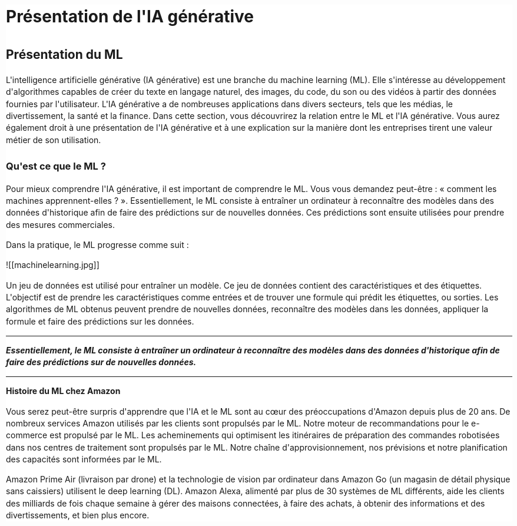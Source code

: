 
# Présentation de l'IA générative

## Présentation du ML

L'intelligence artificielle générative (IA générative) est une branche du machine learning (ML). Elle s'intéresse au développement d'algorithmes capables de créer du texte en langage naturel, des images, du code, du son ou des vidéos à partir des données fournies par l'utilisateur. L'IA générative a de nombreuses applications dans divers secteurs, tels que les médias, le divertissement, la santé et la finance. Dans cette section, vous découvrirez la relation entre le ML et l'IA générative. Vous aurez également droit à une présentation de l'IA générative et à une explication sur la manière dont les entreprises tirent une valeur métier de son utilisation.

### Qu'est ce que le ML ?

Pour mieux comprendre l'IA générative, il est important de comprendre le ML. Vous vous demandez peut-être : « comment les machines apprennent-elles ? ». Essentiellement, le ML consiste à entraîner un ordinateur à reconnaître des modèles dans des données d'historique afin de faire des prédictions sur de nouvelles données. Ces prédictions sont ensuite utilisées pour prendre des mesures commerciales.  
  
Dans la pratique, le ML progresse comme suit :

![[machinelearning.jpg]]

Un jeu de données est utilisé pour entraîner un modèle. Ce jeu de données contient des caractéristiques et des étiquettes. L'objectif est de prendre les caractéristiques comme entrées et de trouver une formule qui prédit les étiquettes, ou sorties. Les algorithmes de ML obtenus peuvent prendre de nouvelles données, reconnaître des modèles dans les données, appliquer la formule et faire des prédictions sur les données.

---

***Essentiellement, le ML consiste à entraîner un ordinateur à reconnaître des modèles dans des données d'historique afin de faire des prédictions sur de nouvelles données.***

---

**Histoire du ML chez Amazon**

Vous serez peut-être surpris d'apprendre que l'IA et le ML sont au cœur des préoccupations d'Amazon depuis plus de 20 ans. De nombreux services Amazon utilisés par les clients sont propulsés par le ML. Notre moteur de recommandations pour le e-commerce est propulsé par le ML. Les acheminements qui optimisent les itinéraires de préparation des commandes robotisées dans nos centres de traitement sont propulsés par le ML. Notre chaîne d'approvisionnement, nos prévisions et notre planification des capacités sont informées par le ML.

Amazon Prime Air (livraison par drone) et la technologie de vision par ordinateur dans Amazon Go (un magasin de détail physique sans caissiers) utilisent le deep learning (DL). Amazon Alexa, alimenté par plus de 30 systèmes de ML différents, aide les clients des milliards de fois chaque semaine à gérer des maisons connectées, à faire des achats, à obtenir des informations et des divertissements, et bien plus encore. 
